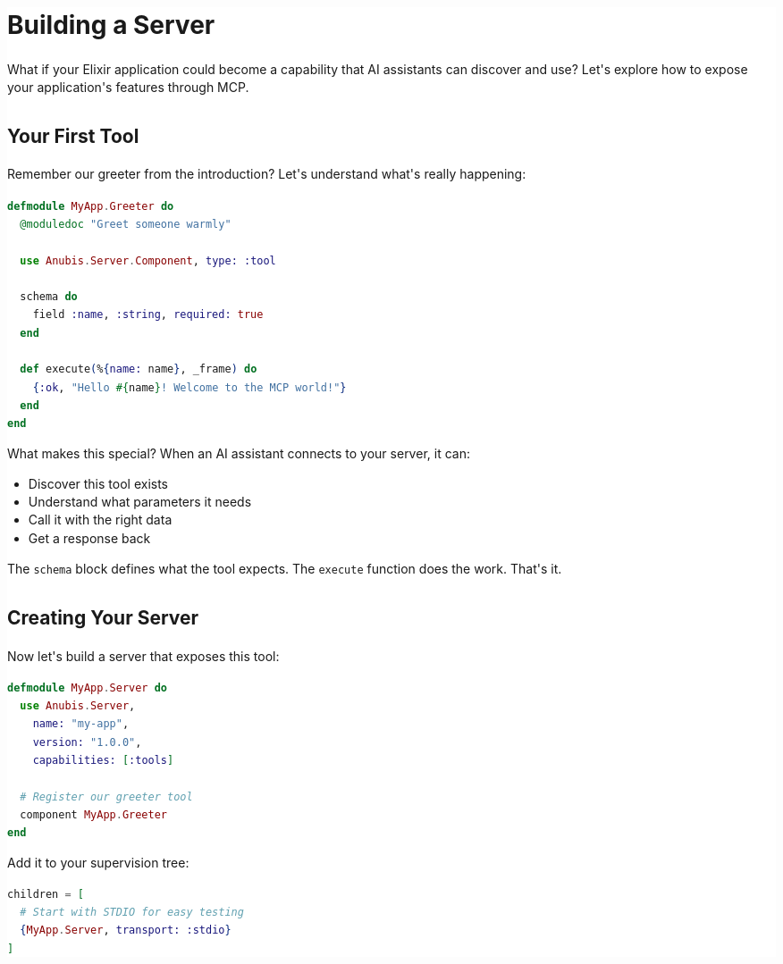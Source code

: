 # Building a Server

What if your Elixir application could become a capability that AI assistants can discover and use? Let's explore how to expose your application's features through MCP.

## Your First Tool

Remember our greeter from the introduction? Let's understand what's really happening:

```elixir
defmodule MyApp.Greeter do
  @moduledoc "Greet someone warmly"

  use Anubis.Server.Component, type: :tool

  schema do
    field :name, :string, required: true
  end

  def execute(%{name: name}, _frame) do
    {:ok, "Hello #{name}! Welcome to the MCP world!"}
  end
end
```

What makes this special? When an AI assistant connects to your server, it can:

- Discover this tool exists
- Understand what parameters it needs
- Call it with the right data
- Get a response back

The `schema` block defines what the tool expects. The `execute` function does the work. That's it.

## Creating Your Server

Now let's build a server that exposes this tool:

```elixir
defmodule MyApp.Server do
  use Anubis.Server,
    name: "my-app",
    version: "1.0.0",
    capabilities: [:tools]

  # Register our greeter tool
  component MyApp.Greeter
end
```

Add it to your supervision tree:

```elixir
children = [
  # Start with STDIO for easy testing
  {MyApp.Server, transport: :stdio}
]
```
